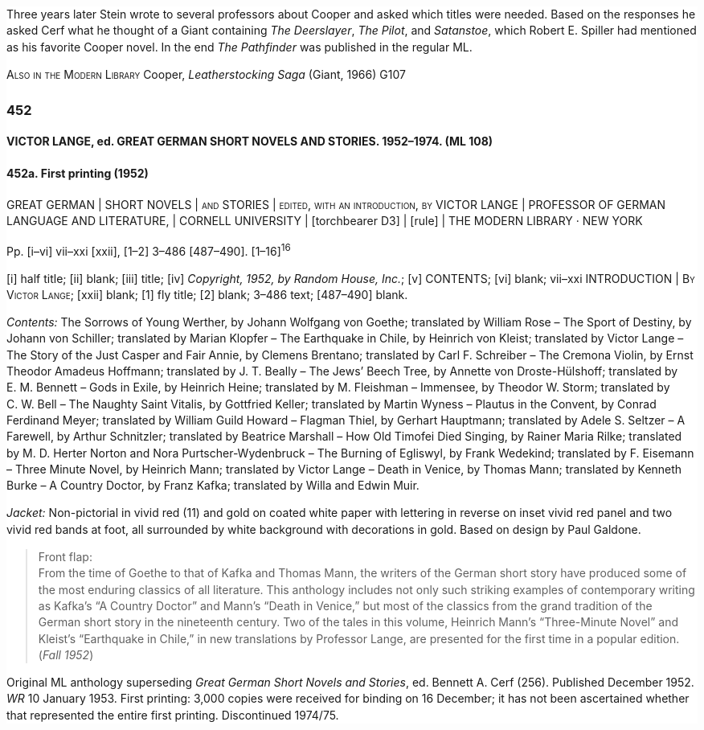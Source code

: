 Three years later Stein wrote to several professors about Cooper and asked which titles were needed. Based on the responses he asked Cerf what he thought of a Giant containing *The Deerslayer*, *The Pilot*, and *Satanstoe*, which Robert E. Spiller had mentioned as his favorite Cooper novel. In the end *The Pathfinder* was published in the regular ML. 

<span class="smallcaps">Also in the Modern Library</span> 
Cooper, *Leatherstocking Saga* (Giant, 1966) G107 

### 452 

**VICTOR LANGE, ed. GREAT GERMAN SHORT NOVELS AND STORIES. 1952–1974. (ML 108)** 

#### 452a. First printing (1952) 

GREAT GERMAN | SHORT NOVELS | <span class="smallcaps">and</span> STORIES | <span class="smallcaps">edited, with an introduction, by</span> VICTOR LANGE | PROFESSOR OF GERMAN LANGUAGE AND LITERATURE, | CORNELL UNIVERSITY | [torchbearer D3] | [rule] | THE MODERN LIBRARY · NEW YORK 

Pp. [i–vi] vii–xxi [xxii], [1–2] 3–486 [487–490]. [1–16]<sup>16</sup> 

[i] half title; [ii] blank; [iii] title; [iv] *Copyright, 1952, by Random House, Inc.*; [v] CONTENTS; [vi] blank; vii–xxi INTRODUCTION | <span class="smallcaps">By Victor Lange</span>; [xxii] blank; [1] fly title; [2] blank; 3–486 text; [487–490] blank. 

*Contents:* The Sorrows of Young Werther, by Johann Wolfgang von Goethe; translated by William Rose – The Sport of Destiny, by Johann von Schiller; translated by Marian Klopfer – The Earthquake in Chile, by Heinrich von Kleist; translated by Victor Lange – The Story of the Just Casper and Fair Annie, by Clemens Brentano; translated by Carl F. Schreiber – The Cremona Violin, by Ernst Theodor Amadeus Hoffmann; translated by J. T. Beally – The Jews’ Beech Tree, by Annette von Droste-Hülshoff; translated by E. M. Bennett – Gods in Exile, by Heinrich Heine; translated by M. Fleishman – Immensee, by Theodor W. Storm; translated by C. W. Bell – The Naughty Saint Vitalis, by Gottfried Keller; translated by Martin Wyness – Plautus in the Convent, by Conrad Ferdinand Meyer; translated by William Guild Howard – Flagman Thiel, by Gerhart Hauptmann; translated by Adele S. Seltzer – A Farewell, by Arthur Schnitzler; translated by Beatrice Marshall – How Old Timofei Died Singing, by Rainer Maria Rilke; translated by M. D. Herter Norton and Nora Purtscher-Wydenbruck – The Burning of Egliswyl, by Frank Wedekind; translated by F. Eisemann – Three Minute Novel, by Heinrich Mann; translated by Victor Lange – Death in Venice, by Thomas Mann; translated by Kenneth Burke – A Country Doctor, by Franz Kafka; translated by Willa and Edwin Muir. 

*Jacket:* Non-pictorial in vivid red (11) and gold on coated white paper with lettering in reverse on inset vivid red panel and two vivid red bands at foot, all surrounded by white background with decorations in gold. Based on design by Paul Galdone. 

> Front flap:<br> From the time of Goethe to that of Kafka and Thomas Mann, the writers of the German short story have produced some of the most enduring classics of all literature. This anthology includes not only such striking examples of contemporary writing as Kafka’s “A Country Doctor” and Mann’s “Death in Venice,” but most of the classics from the grand tradition of the German short story in the nineteenth century. Two of the tales in this volume, Heinrich Mann’s “Three-Minute Novel” and Kleist’s “Earthquake in Chile,” in new translations by Professor Lange, are presented for the first time in a popular edition. (*Fall 1952*) 

Original ML anthology superseding *Great German Short Novels and Stories*, ed. Bennett A. Cerf (256). Published December 1952. *WR* 10 January 1953. First printing: 3,000 copies were received for binding on 16 December; it has not been ascertained whether that represented the entire first printing. Discontinued 1974/75. 
